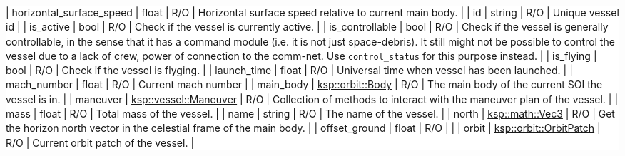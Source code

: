 | horizontal_surface_speed | float                                                                                   | R/O       | Horizontal surface speed relative to current main body.                                                                                                                                                                                                                                       |
| id                       | string                                                                                  | R/O       | Unique vessel id                                                                                                                                                                                                                                                                              |
| is_active                | bool                                                                                    | R/O       | Check if the vessel is currently active.                                                                                                                                                                                                                                                      |
| is_controllable          | bool                                                                                    | R/O       | Check if the vessel is generally controllable, in the sense that it has a command module (i.e. it is not just space-debris). It still might not be possible to control the vessel due to a lack of crew, power of connection to the comm-net. Use `control_status` for this purpose instead.  |
| is_flying                | bool                                                                                    | R/O       | Check if the vessel is flyging.                                                                                                                                                                                                                                                               |
| launch_time              | float                                                                                   | R/O       | Universal time when vessel has been launched.                                                                                                                                                                                                                                                 |
| mach_number              | float                                                                                   | R/O       | Current mach number                                                                                                                                                                                                                                                                           |
| main_body                | [ksp::orbit::Body](/reference/ksp/orbit.md#body)                                        | R/O       | The main body of the current SOI the vessel is in.                                                                                                                                                                                                                                            |
| maneuver                 | [ksp::vessel::Maneuver](/reference/ksp/vessel.md#maneuver)                              | R/O       | Collection of methods to interact with the maneuver plan of the vessel.                                                                                                                                                                                                                       |
| mass                     | float                                                                                   | R/O       | Total mass of the vessel.                                                                                                                                                                                                                                                                     |
| name                     | string                                                                                  | R/O       | The name of the vessel.                                                                                                                                                                                                                                                                       |
| north                    | [ksp::math::Vec3](/reference/ksp/math.md#vec3)                                          | R/O       | Get the horizon north vector in the celestial frame of the main body.                                                                                                                                                                                                                         |
| offset_ground            | float                                                                                   | R/O       |                                                                                                                                                                                                                                                                                               |
| orbit                    | [ksp::orbit::OrbitPatch](/reference/ksp/orbit.md#orbitpatch)                            | R/O       | Current orbit patch of the vessel.                                                                                                                                                                                                                                                            |